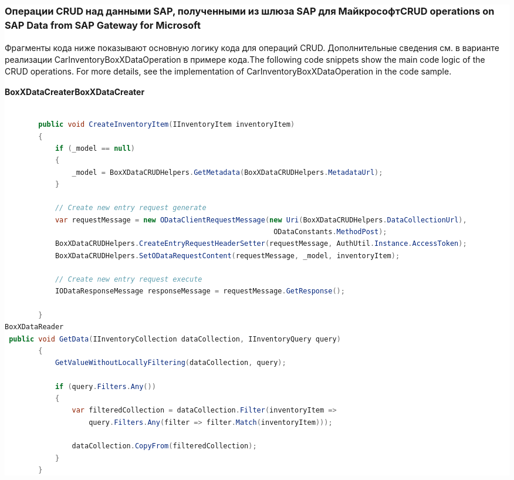 
 

### <a name="crud-operations-on-sap-data-from-sap-gateway-for-microsoft"></a><span data-ttu-id="11f02-239">Операции CRUD над данными SAP, полученными из шлюза SAP для Майкрософт</span><span class="sxs-lookup"><span data-stu-id="11f02-239">CRUD operations on SAP Data from SAP Gateway for Microsoft</span></span>

<span data-ttu-id="11f02-p130">Фрагменты кода ниже показывают основную логику кода для операций CRUD. Дополнительные сведения см. в варианте реализации CarInventoryBoxXDataOperation в примере кода.</span><span class="sxs-lookup"><span data-stu-id="11f02-p130">The following code snippets show the main code logic of the CRUD operations. For more details, see the implementation of CarInventoryBoxXDataOperation in the code sample.</span></span>
 

 
 <span data-ttu-id="11f02-242">**BoxXDataCreater**</span><span class="sxs-lookup"><span data-stu-id="11f02-242">**BoxXDataCreater**</span></span>
 

 



```C#

        public void CreateInventoryItem(IInventoryItem inventoryItem)
        {
            if (_model == null)
            {
                _model = BoxXDataCRUDHelpers.GetMetadata(BoxXDataCRUDHelpers.MetadataUrl);
            }

            // Create new entry request generate
            var requestMessage = new ODataClientRequestMessage(new Uri(BoxXDataCRUDHelpers.DataCollectionUrl),
                                                                ODataConstants.MethodPost);
            BoxXDataCRUDHelpers.CreateEntryRequestHeaderSetter(requestMessage, AuthUtil.Instance.AccessToken);
            BoxXDataCRUDHelpers.SetODataRequestContent(requestMessage, _model, inventoryItem);

            // Create new entry request execute
            IODataResponseMessage responseMessage = requestMessage.GetResponse();

        }
BoxXDataReader
 public void GetData(IInventoryCollection dataCollection, IInventoryQuery query)
        {
            GetValueWithoutLocallyFiltering(dataCollection, query);

            if (query.Filters.Any())
            {
                var filteredCollection = dataCollection.Filter(inventoryItem =>
                    query.Filters.Any(filter => filter.Match(inventoryItem)));

                dataCollection.CopyFrom(filteredCollection);
            }
        }
```
